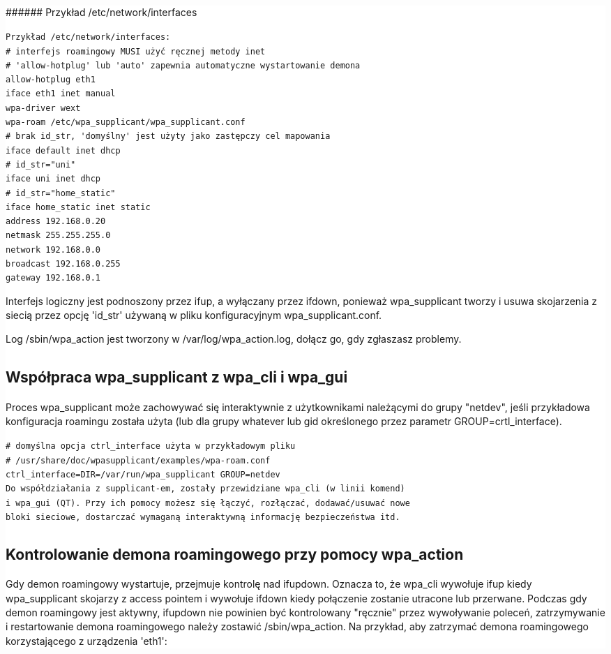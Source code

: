 <div class="divider" id="wpa2"></div>
###### Przykład /etc/network/interfaces

~~~  
Przykład /etc/network/interfaces:  
# interfejs roamingowy MUSI użyć ręcznej metody inet  
# 'allow-hotplug' lub 'auto' zapewnia automatyczne wystartowanie demona  
allow-hotplug eth1  
iface eth1 inet manual  
wpa-driver wext  
wpa-roam /etc/wpa_supplicant/wpa_supplicant.conf  
# brak id_str, 'domyślny' jest użyty jako zastępczy cel mapowania  
iface default inet dhcp  
# id_str="uni"  
iface uni inet dhcp  
# id_str="home_static"  
iface home_static inet static  
address 192.168.0.20  
netmask 255.255.255.0  
network 192.168.0.0  
broadcast 192.168.0.255  
gateway 192.168.0.1  
~~~

Interfejs logiczny jest podnoszony przez ifup, a wyłączany przez ifdown, ponieważ wpa_supplicant tworzy i usuwa skojarzenia z siecią przez opcję 'id_str' używaną w pliku konfiguracyjnym wpa_supplicant.conf.

Log /sbin/wpa_action jest tworzony w /var/log/wpa_action.log, dołącz go, gdy zgłaszasz problemy.

## Współpraca wpa_supplicant z wpa_cli i wpa_gui

Proces wpa_supplicant może zachowywać się interaktywnie z użytkownikami należącymi do grupy "netdev", jeśli przykładowa konfiguracja roamingu została użyta (lub dla grupy whatever lub gid określonego przez parametr GROUP=crtl_interface).

~~~  
# domyślna opcja ctrl_interface użyta w przykładowym pliku  
# /usr/share/doc/wpasupplicant/examples/wpa-roam.conf  
ctrl_interface=DIR=/var/run/wpa_supplicant GROUP=netdev  
Do współdziałania z supplicant-em, zostały przewidziane wpa_cli (w linii komend)  
i wpa_gui (QT). Przy ich pomocy możesz się łączyć, rozłączać, dodawać/usuwać nowe  
bloki sieciowe, dostarczać wymaganą interaktywną informację bezpieczeństwa itd.  
~~~

## Kontrolowanie demona roamingowego przy pomocy wpa_action

Gdy demon roamingowy wystartuje, przejmuje kontrolę nad ifupdown. Oznacza to, że wpa_cli wywołuje ifup kiedy wpa_supplicant skojarzy z access pointem i wywołuje ifdown kiedy połączenie zostanie utracone lub przerwane. Podczas gdy demon roamingowy jest aktywny, ifupdown nie powinien być kontrolowany "ręcznie" przez wywoływanie poleceń, zatrzymywanie i restartowanie demona roamingowego należy zostawić /sbin/wpa_action. Na przykład, aby zatrzymać demona roamingowego korzystającego z urządzenia 'eth1':
